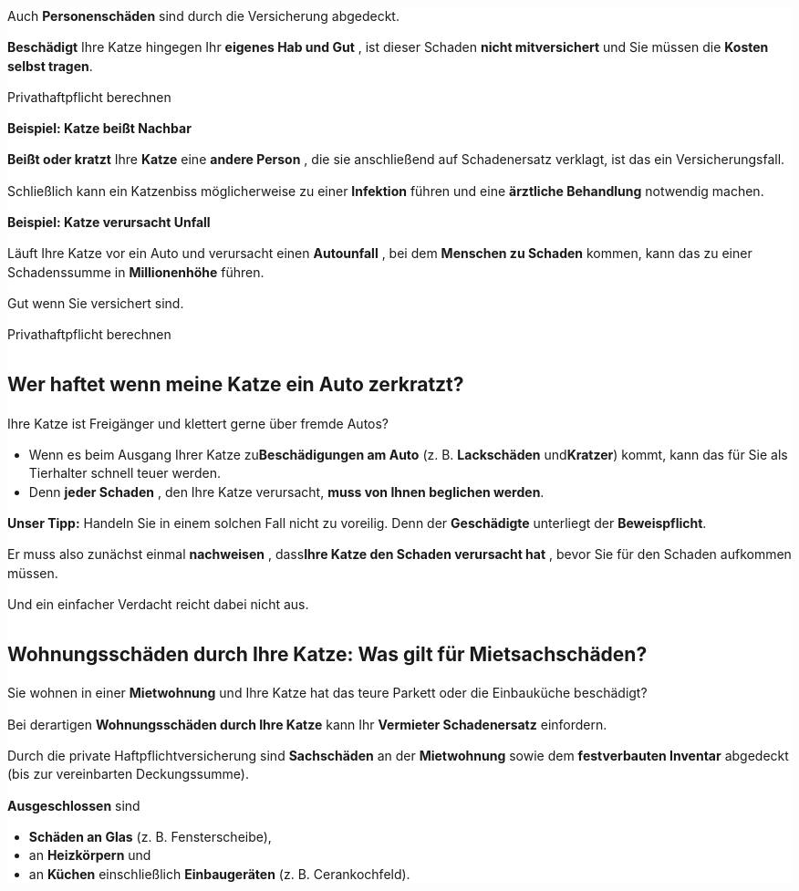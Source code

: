Auch **Personenschäden** sind durch die Versicherung abgedeckt.

**Beschädigt** Ihre Katze hingegen Ihr **eigenes Hab und Gut** , ist dieser
Schaden **nicht mitversichert** und Sie müssen die **Kosten selbst tragen**.

Privat­haftpflicht berechnen

**Beispiel: Katze beißt Nachbar**

**Beißt oder kratzt** Ihre **Katze** eine **andere Person** , die sie
anschließend auf Schadenersatz verklagt, ist das ein Versicherungsfall.

Schließlich kann ein Katzenbiss möglicherweise zu einer **Infektion** führen
und eine **ärztliche Behandlung** notwendig machen.

**Beispiel: Katze verursacht Unfall**

Läuft Ihre Katze vor ein Auto und verursacht einen **Autounfall** , bei dem
**Menschen zu Schaden** kommen, kann das zu einer Schadenssumme in
**Millionenhöhe** führen.

Gut wenn Sie versichert sind.

Privat­haftpflicht berechnen

## Wer haftet wenn meine Katze ein Auto zerkratzt?

Ihre Katze ist Freigänger und klettert gerne über fremde Autos?

  * Wenn es beim Ausgang Ihrer Katze zu**Beschädigungen am Auto** (z. B. **Lackschäden** und**Kratzer**) kommt, kann das für Sie als Tierhalter schnell teuer werden.
  * Denn **jeder Schaden** , den Ihre Katze verursacht, **muss von Ihnen beglichen werden**.

**Unser Tipp:** Handeln Sie in einem solchen Fall nicht zu voreilig. Denn der
**Geschädigte** unterliegt der **Beweispflicht**.

Er muss also zunächst einmal **nachweisen** , dass**Ihre Katze den Schaden
verursacht hat** , bevor Sie für den Schaden aufkommen müssen.

Und ein einfacher Verdacht reicht dabei nicht aus.

## Wohnungsschäden durch Ihre Katze: Was gilt für Mietsachschäden?

Sie wohnen in einer **Mietwohnung** und Ihre Katze hat das teure Parkett oder
die Einbauküche beschädigt?

Bei derartigen **Wohnungsschäden durch Ihre Katze** kann Ihr **Vermieter
Schadenersatz** einfordern.

Durch die private Haftpflichtversicherung sind **Sachschäden** an der
**Mietwohnung** sowie dem **festverbauten Inventar** abgedeckt (bis zur
vereinbarten Deckungssumme).

**Ausgeschlossen** sind

  * **Schäden an Glas** (z. B. Fensterscheibe),
  * an **Heizkörpern** und
  * an **Küchen** einschließlich **Einbaugeräten** (z. B. Cerankochfeld).
